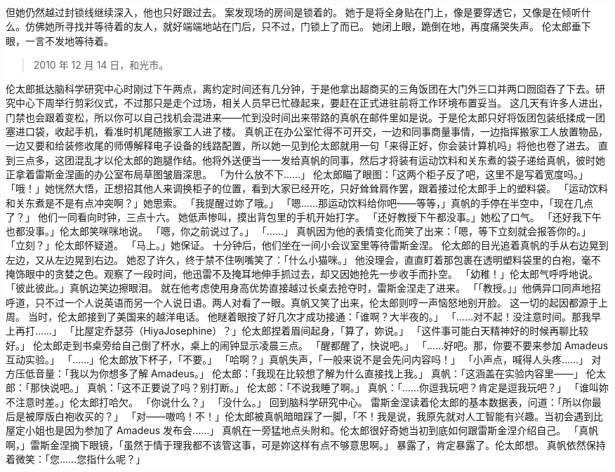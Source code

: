 但她仍然越过封锁线继续深入，他也只好跟过去。
案发现场的房间是锁着的。
她于是将全身贴在门上，像是要穿透它，又像是在倾听什么。仿佛她所寻找并等待着的友人，就好端端地站在门后，只不过，门锁上了而已。
她闭上眼，跪倒在地，再度痛哭失声。
伦太郎垂下眼，一言不发地等待着。 
> 2010 年 12 月 14 日，和光市。

伦太郎抵达脑科学研究中心时刚过下午两点，离约定时间还有几分钟，于是他拿出超商买的三角饭团在大门外三口并两口囫囵吞了下去。研究中心下周举行剪彩仪式，不过那只是走个过场，相关人员早已忙碌起来，要赶在正式进驻前将工作环境布置妥当。
这几天有许多人进出，门禁也会跟着变松，所以你可以自己找机会混进来——忙到没时间出来带路的真帆在邮件里如是说。于是伦太郎只好将饭团包装纸揉成一团塞进口袋，收起手机，看准时机尾随搬家工人进了楼。
真帆正在办公室忙得不可开交，一边和同事商量事情，一边指挥搬家工人放置物品，一边又要和给装修收尾的师傅解释电子设备的线路配置，所以她一见到伦太郎就用一句「来得正好，你会装计算机吗」将他也卷了进去。
直到三点多，这团混乱才以伦太郎的跑腿作结。他将外送便当一一发给真帆的同事，然后才将装有运动饮料和关东煮的袋子递给真帆，彼时她正拿着雷斯金涅画的办公室布局草图皱眉深思。
「为什么放不下……」
伦太郎瞄了眼图：「这两个柜子反了吧，这里不是写着宽度吗。」
「哦！」她恍然大悟，正想招其他人来调换柜子的位置，看到大家已经开吃，只好耸耸肩作罢，跟着接过伦太郎手上的塑料袋。
「运动饮料和关东煮是不是有点冲突啊？」她思索。
「我提醒过妳了哦。」
「嗯……那运动饮料给你吧——等等，」真帆的手停在半空中，「现在几点了？」
他们一同看向时钟，三点十六。
她低声惨叫，摸出背包里的手机开始打字。
「还好教授下午都没事。」她松了口气。
「还好我下午也都没事。」伦太郎笑咪咪地说。
「嗯，你之前说过了。」
「……」
真帆因为他的表情变化而笑了出来：「嗯，等下立刻就会报答你的。」
「立刻？」伦太郎怀疑道。
「马上。」她保证。
十分钟后，他们坐在一间小会议室里等待雷斯金涅。
伦太郎的目光追着真帆的手从右边晃到左边，又从左边晃到右边。
她忍了许久，终于禁不住咧嘴笑了：「什么小猫咪。」
他没理会，直直盯着那包裹在透明塑料袋里的白袍，毫不掩饰眼中的贪婪之色。观察了一段时间，他迅雷不及掩耳地伸手抓过去，却又因她抢先一步收手而扑空。
「幼稚！」伦太郎气呼呼地说。
「彼此彼此。」真帆边笑边擦眼泪。
就在他考虑使用身高优势直接越过长桌去抢夺时，雷斯金涅走了进来。
「「教授。」」他俩异口同声地招呼道，只不过一个人说英语而另一个人说日语。两人对看了一眼。真帆又笑了出来，伦太郎则哼一声恼怒地别开脸。
这一切的起因都源于上周。
当时，伦太郎接到了美国来的越洋电话。
他瞇着眼按了好几次才成功接通：「谁啊？大半夜的。」
「……对不起！没注意时间。那我早上再打……」
「比屋定乔瑟芬（HiyaJosephine）？」伦太郎捏着眉间起身，「算了，妳说。」
「这件事可能白天精神好的时候再聊比较好。」
伦太郎走到书桌旁给自己倒了杯水，桌上的闹钟显示凌晨三点。
「醒都醒了，快说吧。」
「……好吧。那，你要不要来参加 Amadeus 互动实验。」
「……」伦太郎放下杯子，「不要。」
「哈啊？」真帆失声，「一般来说不是会先问内容吗！」
「小声点，喊得人头疼……」
对方压低音量：「我以为你想多了解 Amadeus。」
伦太郎：「我现在比较想了解为什么直接找上我。」
真帆：「这涵盖在实验内容里——」
伦太郎：「那快说吧。」
真帆：「这不正要说了吗？别打断。」
伦太郎：「不说我睡了啊。」
真帆：「……你逗我玩吧？肯定是逗我玩吧？」
「谁叫妳不注意时差。」伦太郎打哈欠。
「你说什么？」
「没什么。」
回到脑科学研究中心。
雷斯金涅读着伦太郎的基本数据表，问道：「所以你最后是被厚版白袍收买的？」
「对——嗷呜！不！」伦太郎被真帆暗暗踩了一脚，「不！我是说，我原先就对人工智能有兴趣。当初会遇到比屋定小姐也是因为参加了 Amadeus 发布会……」
真帆在一旁猛地点头附和。伦太郎很好奇她当初到底如何跟雷斯金涅介绍自己。
「真帆啊，」雷斯金涅摘下眼镜，「虽然于情于理我都不该管这事，可是妳这样有点不够意思啊。」
暴露了，肯定暴露了。伦太郎想。
真帆依然保持着微笑：「您……您指什么呢？」